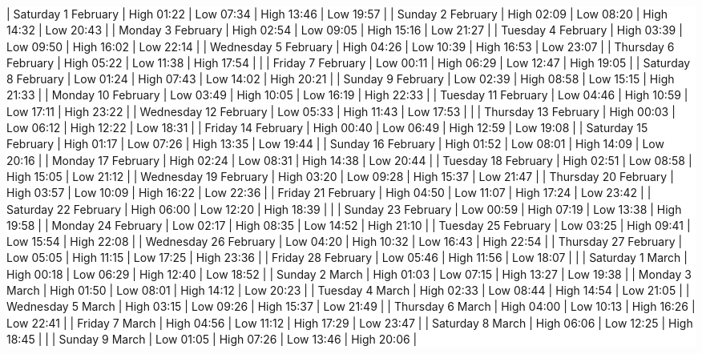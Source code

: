 | Saturday 1 February | High 01:22 | Low 07:34 | High 13:46 | Low 19:57 | 
| Sunday 2 February | High 02:09 | Low 08:20 | High 14:32 | Low 20:43 | 
| Monday 3 February | High 02:54 | Low 09:05 | High 15:16 | Low 21:27 | 
| Tuesday 4 February | High 03:39 | Low 09:50 | High 16:02 | Low 22:14 | 
| Wednesday 5 February | High 04:26 | Low 10:39 | High 16:53 | Low 23:07 | 
| Thursday 6 February | High 05:22 | Low 11:38 | High 17:54 |  | 
| Friday 7 February | Low 00:11 | High 06:29 | Low 12:47 | High 19:05 | 
| Saturday 8 February | Low 01:24 | High 07:43 | Low 14:02 | High 20:21 | 
| Sunday 9 February | Low 02:39 | High 08:58 | Low 15:15 | High 21:33 | 
| Monday 10 February | Low 03:49 | High 10:05 | Low 16:19 | High 22:33 | 
| Tuesday 11 February | Low 04:46 | High 10:59 | Low 17:11 | High 23:22 | 
| Wednesday 12 February | Low 05:33 | High 11:43 | Low 17:53 |  | 
| Thursday 13 February | High 00:03 | Low 06:12 | High 12:22 | Low 18:31 | 
| Friday 14 February | High 00:40 | Low 06:49 | High 12:59 | Low 19:08 | 
| Saturday 15 February | High 01:17 | Low 07:26 | High 13:35 | Low 19:44 | 
| Sunday 16 February | High 01:52 | Low 08:01 | High 14:09 | Low 20:16 | 
| Monday 17 February | High 02:24 | Low 08:31 | High 14:38 | Low 20:44 | 
| Tuesday 18 February | High 02:51 | Low 08:58 | High 15:05 | Low 21:12 | 
| Wednesday 19 February | High 03:20 | Low 09:28 | High 15:37 | Low 21:47 | 
| Thursday 20 February | High 03:57 | Low 10:09 | High 16:22 | Low 22:36 | 
| Friday 21 February | High 04:50 | Low 11:07 | High 17:24 | Low 23:42 | 
| Saturday 22 February | High 06:00 | Low 12:20 | High 18:39 |  | 
| Sunday 23 February | Low 00:59 | High 07:19 | Low 13:38 | High 19:58 | 
| Monday 24 February | Low 02:17 | High 08:35 | Low 14:52 | High 21:10 | 
| Tuesday 25 February | Low 03:25 | High 09:41 | Low 15:54 | High 22:08 | 
| Wednesday 26 February | Low 04:20 | High 10:32 | Low 16:43 | High 22:54 | 
| Thursday 27 February | Low 05:05 | High 11:15 | Low 17:25 | High 23:36 | 
| Friday 28 February | Low 05:46 | High 11:56 | Low 18:07 |  | 
| Saturday 1 March | High 00:18 | Low 06:29 | High 12:40 | Low 18:52 | 
| Sunday 2 March | High 01:03 | Low 07:15 | High 13:27 | Low 19:38 | 
| Monday 3 March | High 01:50 | Low 08:01 | High 14:12 | Low 20:23 | 
| Tuesday 4 March | High 02:33 | Low 08:44 | High 14:54 | Low 21:05 | 
| Wednesday 5 March | High 03:15 | Low 09:26 | High 15:37 | Low 21:49 | 
| Thursday 6 March | High 04:00 | Low 10:13 | High 16:26 | Low 22:41 | 
| Friday 7 March | High 04:56 | Low 11:12 | High 17:29 | Low 23:47 | 
| Saturday 8 March | High 06:06 | Low 12:25 | High 18:45 |  | 
| Sunday 9 March | Low 01:05 | High 07:26 | Low 13:46 | High 20:06 | 